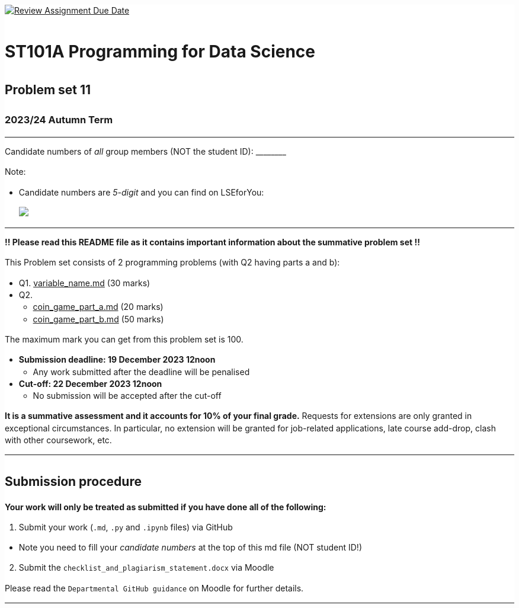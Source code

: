 [![Review Assignment Due Date](https://classroom.github.com/assets/deadline-readme-button-24ddc0f5d75046c5622901739e7c5dd533143b0c8e959d652212380cedb1ea36.svg)](https://classroom.github.com/a/CYXh1pq_)
# ST101A Programming for Data Science

## Problem set 11

### 2023/24 Autumn Term

---

Candidate numbers of _all_ group members (NOT the student ID): ________

Note:
* Candidate numbers are _5-digit_ and you can find on LSEforYou: <p>
  <img src="figs/candidate_number.jpeg" width="400"/> <p>

---

**!! Please read this README file as it contains important information about the summative problem set !!**

This Problem set consists of 2 programming problems (with Q2 having parts a and b):

* Q1. [variable_name.md](variable_name.md) (30 marks)
* Q2. 
  * [coin_game_part_a.md](coin_game_part_a.md) (20 marks)
  * [coin_game_part_b.md](coin_game_part_a.md) (50 marks)

The maximum mark you can get from this problem set is 100.

* **Submission deadline: 19 December 2023 12noon**
  * Any work submitted after the deadline will be penalised
* **Cut-off: 22 December 2023 12noon**
  * No submission will be accepted after the cut-off

**It is a summative assessment and it accounts for 10% of your final grade.** Requests for extensions are only granted in exceptional circumstances. In particular, no extension will be granted for job-related applications, late course add-drop, clash with other coursework, etc.

---

## Submission procedure

**Your work will only be treated as submitted if you have done all of the following:**
1. Submit your work (`.md`, `.py` and `.ipynb` files) via GitHub 
  * Note you need to fill your _candidate numbers_ at the top of this md file (NOT student ID!)
2. Submit the `checklist_and_plagiarism_statement.docx` via Moodle

Please read the `Departmental GitHub guidance` on Moodle for further details.

---
